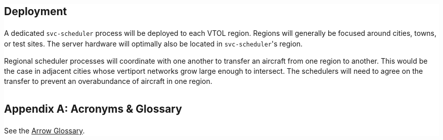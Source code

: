 ## Deployment

A dedicated `svc-scheduler` process will be deployed to each VTOL region. Regions will generally be focused around cities, towns, or test sites. The server hardware will optimally also be located in `svc-scheduler`'s region.

Regional scheduler processes will coordinate with one another to transfer an aircraft from one region to another. This would be the case in adjacent cities whose vertiport networks grow large enough to intersect. The schedulers will need to agree on the transfer to prevent an overabundance of aircraft in one region.

## Appendix A: Acronyms & Glossary

See the [Arrow Glossary](https://www.arrowair.com/docs/documentation/glossary).
